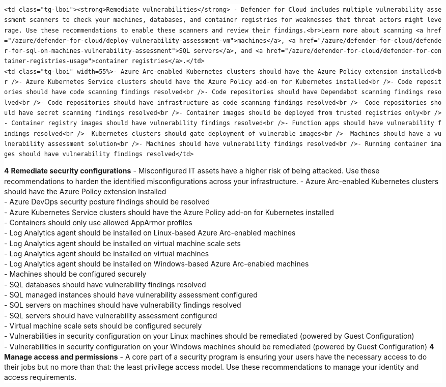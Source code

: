     <td class="tg-lboi"><strong>Remediate vulnerabilities</strong> - Defender for Cloud includes multiple vulnerability assessment scanners to check your machines, databases, and container registries for weaknesses that threat actors might leverage. Use these recommendations to enable these scanners and review their findings.<br>Learn more about scanning <a href="/azure/defender-for-cloud/deploy-vulnerability-assessment-vm">machines</a>, <a href="/azure/defender-for-cloud/defender-for-sql-on-machines-vulnerability-assessment">SQL servers</a>, and <a href="/azure/defender-for-cloud/defender-for-container-registries-usage">container registries</a>.</td>
    <td class="tg-lboi" width=55%>- Azure Arc-enabled Kubernetes clusters should have the Azure Policy extension installed<br />- Azure Kubernetes Service clusters should have the Azure Policy add-on for Kubernetes installed<br />- Code repositories should have code scanning findings resolved<br />- Code repositories should have Dependabot scanning findings resolved<br />- Code repositories should have infrastructure as code scanning findings resolved<br />- Code repositories should have secret scanning findings resolved<br />- Container images should be deployed from trusted registries only<br />- Container registry images should have vulnerability findings resolved<br />- Function apps should have vulnerability findings resolved<br />- Kubernetes clusters should gate deployment of vulnerable images<br />- Machines should have a vulnerability assessment solution<br />- Machines should have vulnerability findings resolved<br />- Running container images should have vulnerability findings resolved</td>
  </tr>
  <tr>
    <td class="tg-lboi"><strong>4</strong></td>
    <td class="tg-lboi"><strong>Remediate security configurations</strong> - Misconfigured IT assets have a higher risk of being attacked. Use these recommendations to harden the identified misconfigurations across your infrastructure.</td>
    <td class="tg-lboi" width=55%>- Azure Arc-enabled Kubernetes clusters should have the Azure Policy extension installed<br />- Azure DevOps security posture findings should be resolved<br />- Azure Kubernetes Service clusters should have the Azure Policy add-on for Kubernetes installed<br />- Containers should only use allowed AppArmor profiles<br />- Log Analytics agent should be installed on Linux-based Azure Arc-enabled machines<br />- Log Analytics agent should be installed on virtual machine scale sets<br />- Log Analytics agent should be installed on virtual machines<br />- Log Analytics agent should be installed on Windows-based Azure Arc-enabled machines<br />- Machines should be configured securely<br />- SQL databases should have vulnerability findings resolved<br />- SQL managed instances should have vulnerability assessment configured<br />- SQL servers on machines should have vulnerability findings resolved<br />- SQL servers should have vulnerability assessment configured<br />- Virtual machine scale sets should be configured securely<br />- Vulnerabilities in security configuration on your Linux machines should be remediated (powered by Guest Configuration)<br />- Vulnerabilities in security configuration on your Windows machines should be remediated (powered by Guest Configuration)</td>
  </tr>
  <tr>
    <td class="tg-lboi"><strong>4</strong></td>
    <td class="tg-lboi"><strong>Manage access and permissions</strong> - A core part of a security program is ensuring your users have the necessary access to do their jobs but no more than that: the least privilege access model. Use these recommendations to manage your identity and access requirements.</td>